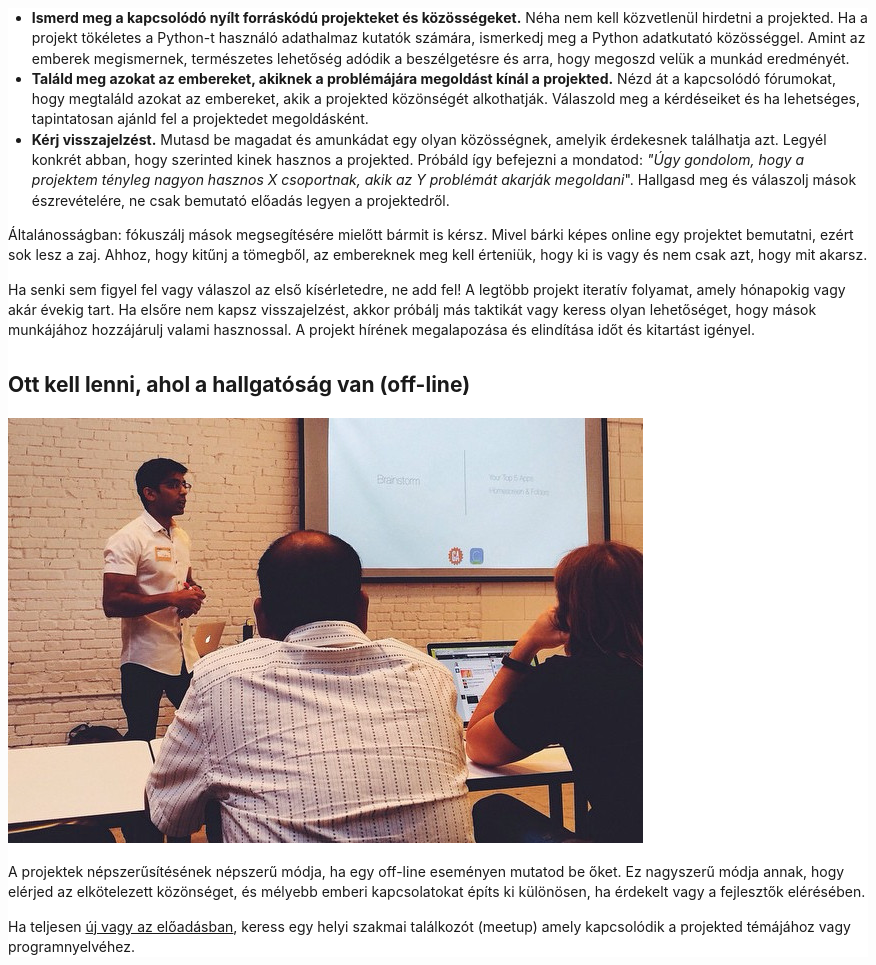* **Ismerd meg a kapcsolódó nyílt forráskódú projekteket és közösségeket.** Néha nem kell közvetlenül hirdetni a projekted. Ha a projekt tökéletes a Python-t használó adathalmaz kutatók számára, ismerkedj meg a Python adatkutató közösséggel. Amint az emberek megismernek, természetes lehetőség adódik a beszélgetésre és arra, hogy megoszd velük a munkád eredményét.
* **Találd meg azokat az embereket, akiknek a problémájára megoldást kínál a projekted.** Nézd át a kapcsolódó fórumokat, hogy megtaláld azokat az embereket, akik a projekted közönségét alkothatják. Válaszold meg a kérdéseiket és ha lehetséges, tapintatosan ajánld fel a projektedet megoldásként.
* **Kérj visszajelzést.** Mutasd be magadat és amunkádat egy olyan közösségnek, amelyik érdekesnek találhatja azt. Legyél konkrét abban, hogy szerinted kinek hasznos a projekted. Próbáld így befejezni a mondatod: _"Úgy gondolom, hogy a projektem tényleg nagyon hasznos X csoportnak, akik az Y problémát akarják megoldani_". Hallgasd meg és válaszolj mások észrevételére, ne csak bemutató előadás legyen a projektedről.

Általánosságban: fókuszálj mások megsegítésére mielőtt bármit is kérsz. Mivel bárki képes online egy projektet bemutatni, ezért sok lesz a zaj. Ahhoz, hogy kitűnj a tömegből, az embereknek meg kell érteniük, hogy ki is vagy és nem csak azt, hogy mit akarsz.

Ha senki sem figyel fel vagy válaszol az első kísérletedre, ne add fel! A legtöbb projekt iteratív folyamat, amely hónapokig vagy akár évekig tart. Ha elsőre nem kapsz visszajelzést, akkor próbálj más taktikát vagy keress olyan lehetőséget, hogy mások munkájához hozzájárulj valami hasznossal. A projekt hírének megalapozása és elindítása időt és kitartást igényel.

## Ott kell lenni, ahol a hallgatóság van (off-line)

![Előadás](/assets/images/finding-users/public_speaking.jpg)

A projektek népszerűsítésének népszerű módja, ha egy off-line eseményen mutatod be őket. Ez nagyszerű módja annak, hogy elérjed az elkötelezett közönséget, és mélyebb emberi kapcsolatokat építs ki különösen, ha érdekelt vagy a fejlesztők elérésében.

Ha teljesen [új vagy az előadásban](https://speaking.io/), keress egy helyi szakmai találkozót (meetup) amely kapcsolódik a projekted témájához vagy programnyelvéhez.
